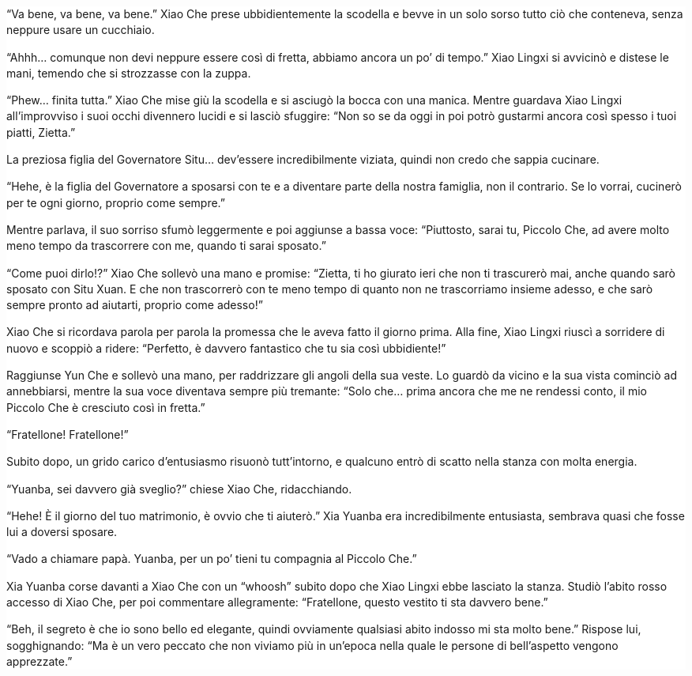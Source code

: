 
“Va bene, va bene, va bene.” Xiao Che prese ubbidientemente la scodella e bevve in un solo sorso tutto ciò che conteneva, senza neppure usare un cucchiaio.


“Ahhh… comunque non devi neppure essere così di fretta, abbiamo ancora un po’ di tempo.” Xiao Lingxi si avvicinò e distese le mani, temendo che si strozzasse con la zuppa.


“Phew… finita tutta.” Xiao Che mise giù la scodella e si asciugò la bocca con una manica. Mentre guardava Xiao Lingxi all’improvviso i suoi occhi divennero lucidi e si lasciò sfuggire: “Non so se da oggi in poi potrò gustarmi ancora così spesso i tuoi piatti, Zietta.”


La preziosa figlia del Governatore Situ… dev’essere incredibilmente viziata, quindi non credo che sappia cucinare.


“Hehe, è la figlia del Governatore a sposarsi con te e a diventare parte della nostra famiglia, non il contrario. Se lo vorrai, cucinerò per te ogni giorno, proprio come sempre.”


Mentre parlava, il suo sorriso sfumò leggermente e poi aggiunse a bassa voce: “Piuttosto, sarai tu, Piccolo Che, ad avere molto meno tempo da trascorrere con me, quando ti sarai sposato.”


“Come puoi dirlo!?” Xiao Che sollevò una mano e promise: “Zietta, ti ho giurato ieri che non ti trascurerò mai, anche quando sarò sposato con Situ Xuan. E che non trascorrerò con te meno tempo di quanto non ne trascorriamo insieme adesso, e che sarò sempre pronto ad aiutarti, proprio come adesso!”


Xiao Che si ricordava parola per parola la promessa che le aveva fatto il giorno prima. Alla fine, Xiao Lingxi riuscì a sorridere di nuovo e scoppiò a ridere: “Perfetto, è davvero fantastico che tu sia così ubbidiente!”


Raggiunse Yun Che e sollevò una mano, per raddrizzare gli angoli della sua veste. Lo guardò da vicino e la sua vista cominciò ad annebbiarsi, mentre la sua voce diventava sempre più tremante: “Solo che… prima ancora che me ne rendessi conto, il mio Piccolo Che è cresciuto così in fretta.”


“Fratellone! Fratellone!”


Subito dopo, un grido carico d’entusiasmo risuonò tutt’intorno, e qualcuno entrò di scatto nella stanza con molta energia.


“Yuanba, sei davvero già sveglio?” chiese Xiao Che, ridacchiando.


“Hehe! È il giorno del tuo matrimonio, è ovvio che ti aiuterò.” Xia Yuanba era incredibilmente entusiasta, sembrava quasi che fosse lui a doversi sposare.


“Vado a chiamare papà. Yuanba, per un po’ tieni tu compagnia al Piccolo Che.”


Xia Yuanba corse davanti a Xiao Che con un “whoosh” subito dopo che Xiao Lingxi ebbe lasciato la stanza. Studiò l’abito rosso accesso di Xiao Che, per poi commentare allegramente: “Fratellone, questo vestito ti sta davvero bene.”


“Beh, il segreto è che io sono bello ed elegante, quindi ovviamente qualsiasi abito indosso mi sta molto bene.” Rispose lui, sogghignando: “Ma è un vero peccato che non viviamo più in un’epoca nella quale le persone di bell’aspetto vengono apprezzate.”
